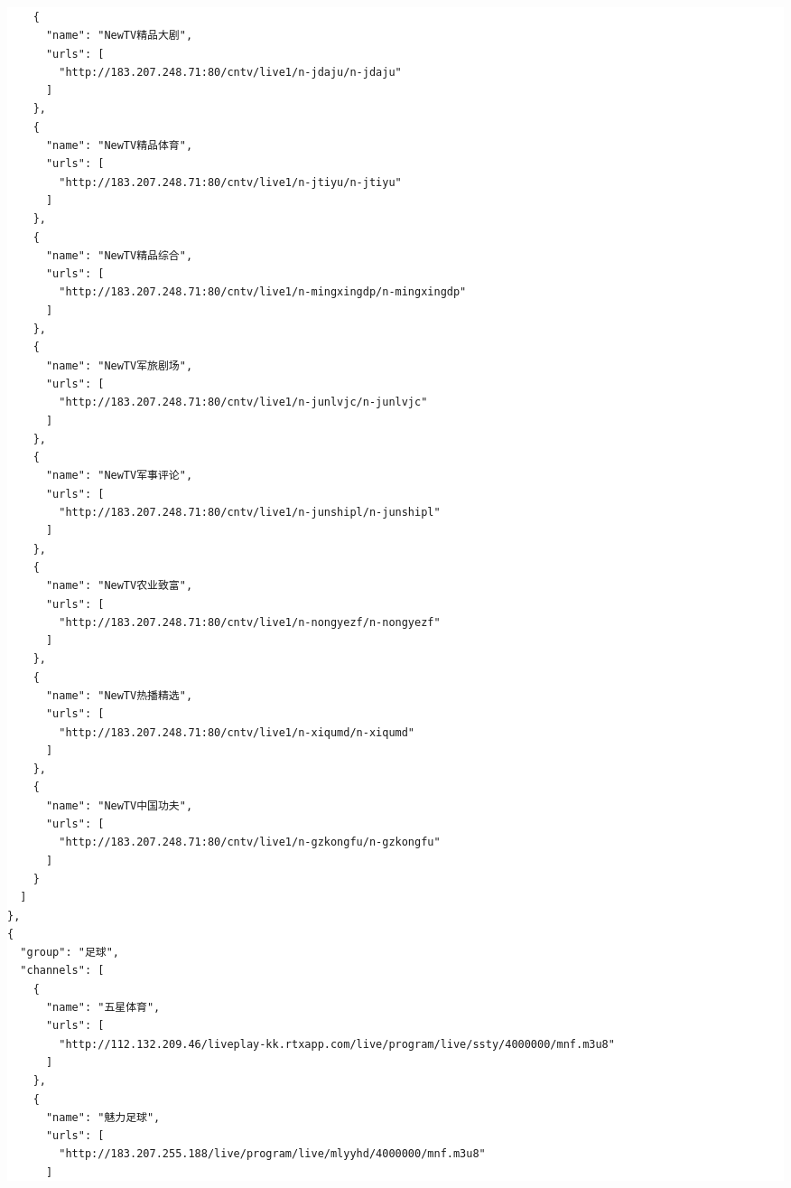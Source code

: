         {
          "name": "NewTV精品大剧",
          "urls": [
            "http://183.207.248.71:80/cntv/live1/n-jdaju/n-jdaju"
          ]
        },
        {
          "name": "NewTV精品体育",
          "urls": [
            "http://183.207.248.71:80/cntv/live1/n-jtiyu/n-jtiyu"
          ]
        },
        {
          "name": "NewTV精品综合",
          "urls": [
            "http://183.207.248.71:80/cntv/live1/n-mingxingdp/n-mingxingdp"
          ]
        },
        {
          "name": "NewTV军旅剧场",
          "urls": [
            "http://183.207.248.71:80/cntv/live1/n-junlvjc/n-junlvjc"
          ]
        },
        {
          "name": "NewTV军事评论",
          "urls": [
            "http://183.207.248.71:80/cntv/live1/n-junshipl/n-junshipl"
          ]
        },
        {
          "name": "NewTV农业致富",
          "urls": [
            "http://183.207.248.71:80/cntv/live1/n-nongyezf/n-nongyezf"
          ]
        },
        {
          "name": "NewTV热播精选",
          "urls": [
            "http://183.207.248.71:80/cntv/live1/n-xiqumd/n-xiqumd"
          ]
        },
        {
          "name": "NewTV中国功夫",
          "urls": [
            "http://183.207.248.71:80/cntv/live1/n-gzkongfu/n-gzkongfu"
          ]
        }
      ]
    },
    {
      "group": "足球",
      "channels": [
        {
          "name": "五星体育",
          "urls": [
            "http://112.132.209.46/liveplay-kk.rtxapp.com/live/program/live/ssty/4000000/mnf.m3u8"
          ]
        },
        {
          "name": "魅力足球",
          "urls": [
            "http://183.207.255.188/live/program/live/mlyyhd/4000000/mnf.m3u8"
          ]